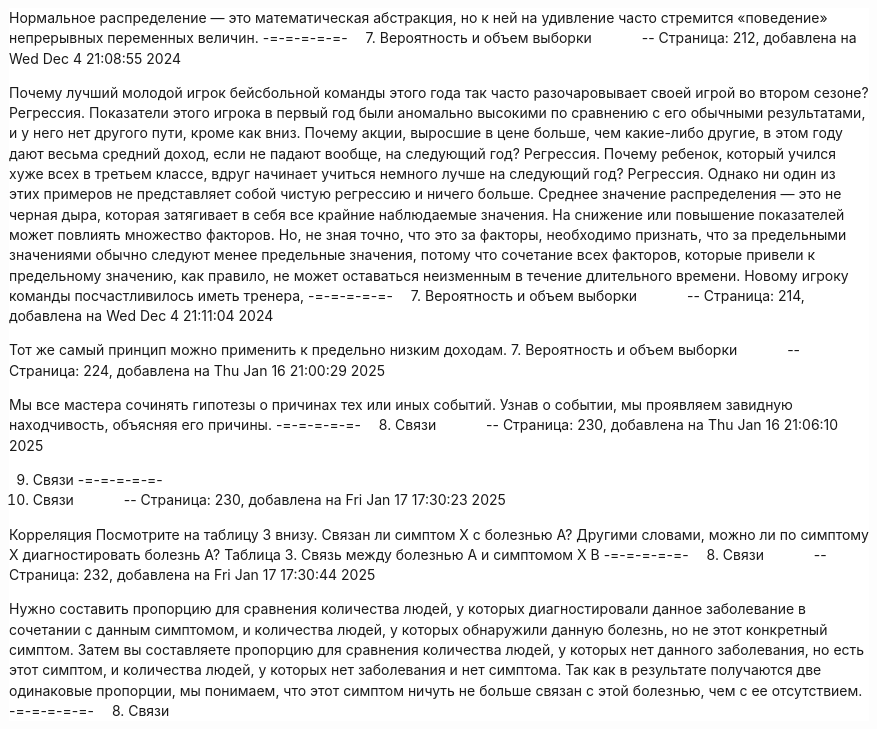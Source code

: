 Нормальное распределение — это математическая абстракция, но к ней на удивление часто стремится «поведение» непрерывных переменных величин.
-=-=-=-=-=-
　7. Вероятность и объем выборки
　
　　-- Страница: 212, добавлена на Wed Dec  4 21:08:55 2024

Почему лучший молодой игрок бейсбольной команды этого года так часто разочаровывает своей игрой во втором сезоне? Регрессия. Показатели этого игрока в первый год были аномально высокими по сравнению с его обычными результатами, и у него нет другого пути, кроме как вниз. Почему акции, выросшие в цене больше, чем какие-либо другие, в этом году дают весьма средний доход, если не падают вообще, на следующий год? Регрессия. Почему ребенок, который учился хуже всех в третьем классе, вдруг начинает учиться немного лучше на следующий год? Регрессия. Однако ни один из этих примеров не представляет собой чистую регрессию и ничего больше. Среднее значение распределения — это не черная дыра, которая затягивает в себя все крайние наблюдаемые значения. На снижение или повышение показателей может повлиять множество факторов. Но, не зная точно, что это за факторы, необходимо признать, что за предельными значениями обычно следуют менее предельные значения, потому что сочетание всех факторов, которые привели к предельному значению, как правило, не может оставаться неизменным в течение длительного времени. Новому игроку команды посчастливилось иметь тренера,
-=-=-=-=-=-
　7. Вероятность и объем выборки
　
　　-- Страница: 214, добавлена на Wed Dec  4 21:11:04 2024

Тот же самый принцип можно применить к предельно низким доходам.
7. Вероятность и объем выборки
　
　　-- Страница: 224, добавлена на Thu Jan 16 21:00:29 2025

Мы все мастера сочинять гипотезы о причинах тех или иных событий. Узнав о событии, мы проявляем завидную находчивость, объясняя его причины.
-=-=-=-=-=-
　8. Связи
　
　　-- Страница: 230, добавлена на Thu Jan 16 21:06:10 2025

9. Связи
-=-=-=-=-=-
10.  Связи
　
　　-- Страница: 230, добавлена на Fri Jan 17 17:30:23 2025

Корреляция
Посмотрите на таблицу 3 внизу. Связан ли симптом X с болезнью А? Другими словами, можно ли по симптому X диагностировать болезнь А?
Таблица 3. Связь между болезнью А и симптомом X
В
-=-=-=-=-=-
　8. Связи
　
　　-- Страница: 232, добавлена на Fri Jan 17 17:30:44 2025

Нужно составить пропорцию для сравнения количества людей, у которых диагностировали данное заболевание в сочетании с данным симптомом, и количества людей, у которых обнаружили данную болезнь, но не этот конкретный симптом. Затем вы составляете пропорцию для сравнения количества людей, у которых нет данного заболевания, но есть этот симптом, и количества людей, у которых нет заболевания и нет симптома. Так как в результате получаются две одинаковые пропорции, мы понимаем, что этот симптом ничуть не больше связан с этой болезнью, чем с ее отсутствием.
-=-=-=-=-=-
　8. Связи
　